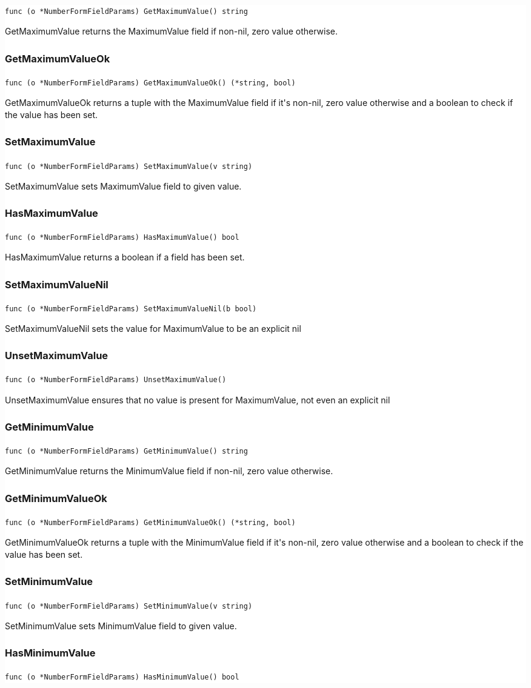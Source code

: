 `func (o *NumberFormFieldParams) GetMaximumValue() string`

GetMaximumValue returns the MaximumValue field if non-nil, zero value otherwise.

### GetMaximumValueOk

`func (o *NumberFormFieldParams) GetMaximumValueOk() (*string, bool)`

GetMaximumValueOk returns a tuple with the MaximumValue field if it's non-nil, zero value otherwise
and a boolean to check if the value has been set.

### SetMaximumValue

`func (o *NumberFormFieldParams) SetMaximumValue(v string)`

SetMaximumValue sets MaximumValue field to given value.

### HasMaximumValue

`func (o *NumberFormFieldParams) HasMaximumValue() bool`

HasMaximumValue returns a boolean if a field has been set.

### SetMaximumValueNil

`func (o *NumberFormFieldParams) SetMaximumValueNil(b bool)`

 SetMaximumValueNil sets the value for MaximumValue to be an explicit nil

### UnsetMaximumValue
`func (o *NumberFormFieldParams) UnsetMaximumValue()`

UnsetMaximumValue ensures that no value is present for MaximumValue, not even an explicit nil
### GetMinimumValue

`func (o *NumberFormFieldParams) GetMinimumValue() string`

GetMinimumValue returns the MinimumValue field if non-nil, zero value otherwise.

### GetMinimumValueOk

`func (o *NumberFormFieldParams) GetMinimumValueOk() (*string, bool)`

GetMinimumValueOk returns a tuple with the MinimumValue field if it's non-nil, zero value otherwise
and a boolean to check if the value has been set.

### SetMinimumValue

`func (o *NumberFormFieldParams) SetMinimumValue(v string)`

SetMinimumValue sets MinimumValue field to given value.

### HasMinimumValue

`func (o *NumberFormFieldParams) HasMinimumValue() bool`
